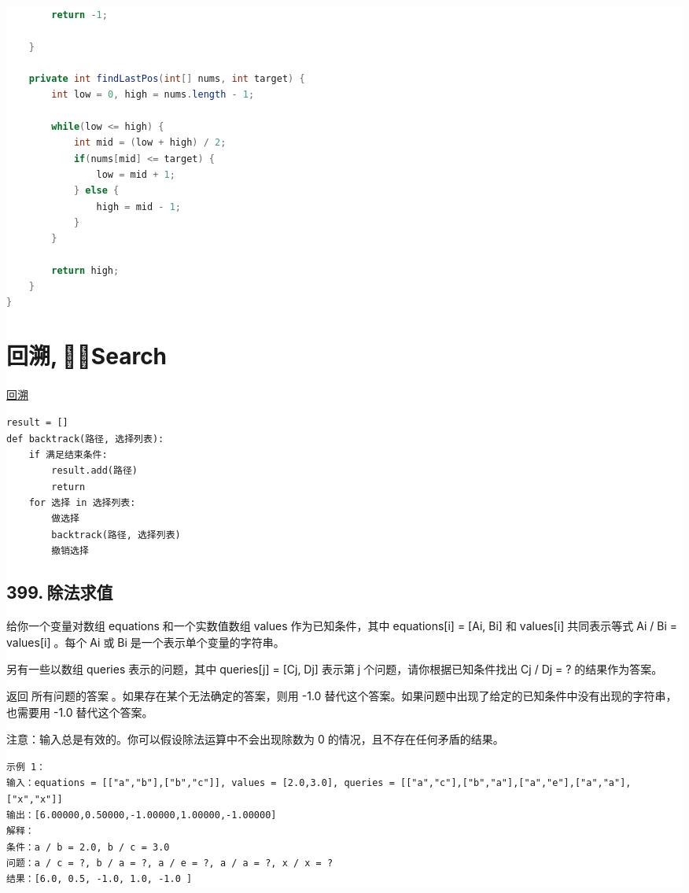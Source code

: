 ```java
        return -1;
        
    }

    private int findLastPos(int[] nums, int target) {
        int low = 0, high = nums.length - 1;

        while(low <= high) {
            int mid = (low + high) / 2;
            if(nums[mid] <= target) {
                low = mid + 1;
            } else {
                high = mid - 1;
            }
        }

        return high;
    }
}
```

# 回溯, Search
[回溯](https://leetcode-cn.com/problems/subsets/solution/hui-su-suan-fa-by-powcai-5/)
```通用回溯
result = []
def backtrack(路径, 选择列表):
    if 满足结束条件:
        result.add(路径)
        return
    for 选择 in 选择列表:
        做选择
        backtrack(路径, 选择列表)
        撤销选择

```

## 399. 除法求值
给你一个变量对数组 equations 和一个实数值数组 values 作为已知条件，其中 equations[i] = [Ai, Bi] 和 values[i] 共同表示等式 Ai / Bi = values[i] 。每个 Ai 或 Bi 是一个表示单个变量的字符串。

另有一些以数组 queries 表示的问题，其中 queries[j] = [Cj, Dj] 表示第 j 个问题，请你根据已知条件找出 Cj / Dj = ? 的结果作为答案。

返回 所有问题的答案 。如果存在某个无法确定的答案，则用 -1.0 替代这个答案。如果问题中出现了给定的已知条件中没有出现的字符串，也需要用 -1.0 替代这个答案。

注意：输入总是有效的。你可以假设除法运算中不会出现除数为 0 的情况，且不存在任何矛盾的结果。

 
```
示例 1：
输入：equations = [["a","b"],["b","c"]], values = [2.0,3.0], queries = [["a","c"],["b","a"],["a","e"],["a","a"],["x","x"]]
输出：[6.00000,0.50000,-1.00000,1.00000,-1.00000]
解释：
条件：a / b = 2.0, b / c = 3.0
问题：a / c = ?, b / a = ?, a / e = ?, a / a = ?, x / x = ?
结果：[6.0, 0.5, -1.0, 1.0, -1.0 ]
```
